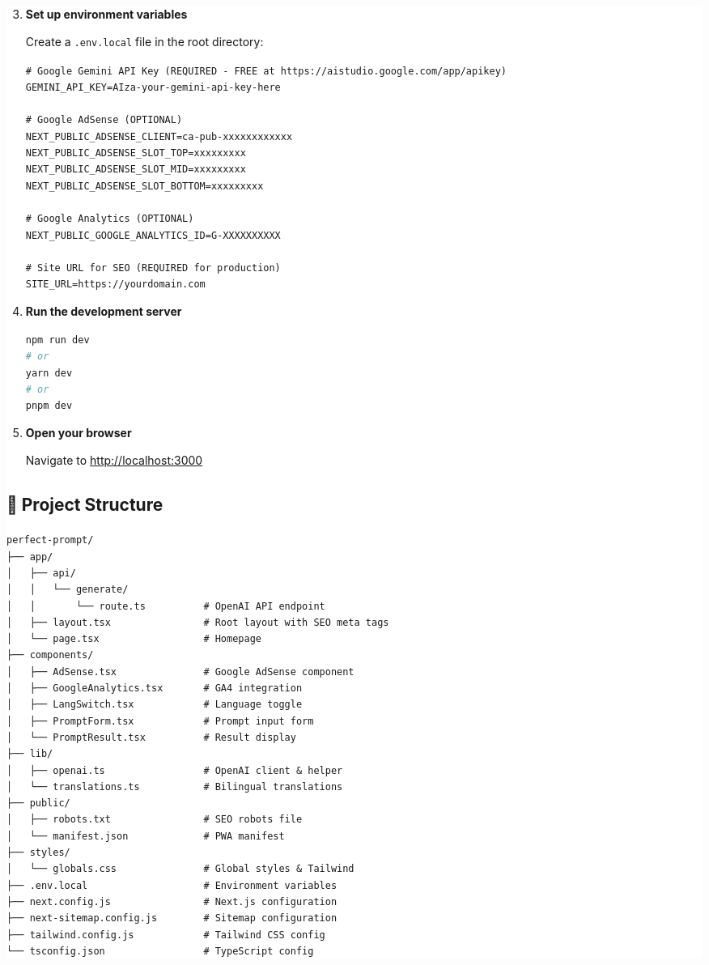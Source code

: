 3. **Set up environment variables**
   
   Create a `.env.local` file in the root directory:
   ```env
   # Google Gemini API Key (REQUIRED - FREE at https://aistudio.google.com/app/apikey)
   GEMINI_API_KEY=AIza-your-gemini-api-key-here

   # Google AdSense (OPTIONAL)
   NEXT_PUBLIC_ADSENSE_CLIENT=ca-pub-xxxxxxxxxxxx
   NEXT_PUBLIC_ADSENSE_SLOT_TOP=xxxxxxxxx
   NEXT_PUBLIC_ADSENSE_SLOT_MID=xxxxxxxxx
   NEXT_PUBLIC_ADSENSE_SLOT_BOTTOM=xxxxxxxxx

   # Google Analytics (OPTIONAL)
   NEXT_PUBLIC_GOOGLE_ANALYTICS_ID=G-XXXXXXXXXX

   # Site URL for SEO (REQUIRED for production)
   SITE_URL=https://yourdomain.com
   ```

4. **Run the development server**
   ```bash
   npm run dev
   # or
   yarn dev
   # or
   pnpm dev
   ```

5. **Open your browser**
   
   Navigate to [http://localhost:3000](http://localhost:3000)

## 📂 Project Structure

```
perfect-prompt/
├── app/
│   ├── api/
│   │   └── generate/
│   │       └── route.ts          # OpenAI API endpoint
│   ├── layout.tsx                # Root layout with SEO meta tags
│   └── page.tsx                  # Homepage
├── components/
│   ├── AdSense.tsx               # Google AdSense component
│   ├── GoogleAnalytics.tsx       # GA4 integration
│   ├── LangSwitch.tsx            # Language toggle
│   ├── PromptForm.tsx            # Prompt input form
│   └── PromptResult.tsx          # Result display
├── lib/
│   ├── openai.ts                 # OpenAI client & helper
│   └── translations.ts           # Bilingual translations
├── public/
│   ├── robots.txt                # SEO robots file
│   └── manifest.json             # PWA manifest
├── styles/
│   └── globals.css               # Global styles & Tailwind
├── .env.local                    # Environment variables
├── next.config.js                # Next.js configuration
├── next-sitemap.config.js        # Sitemap configuration
├── tailwind.config.js            # Tailwind CSS config
└── tsconfig.json                 # TypeScript config
```
